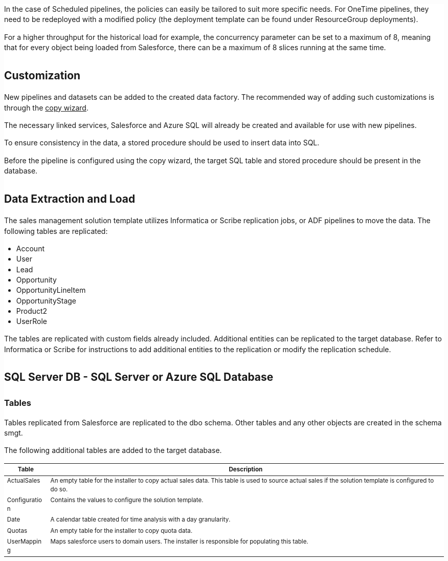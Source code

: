 In the case of Scheduled pipelines, the policies can easily be tailored to suit more specific needs. For OneTime pipelines, they need to be redeployed with a modified policy (the deployment template can be found under ResourceGroup deployments).

For a higher throughput for the historical load for example, the concurrency parameter can be set to a maximum of 8, meaning that for every object being loaded from Salesforce, there can be a maximum of 8 slices running at the same time.

## Customization
New pipelines and datasets can be added to the created data factory. The recommended way of adding such customizations is through the [copy wizard](https://azure.microsoft.com/en-us/documentation/articles/data-factory-copy-data-wizard-tutorial/).

The necessary linked services, Salesforce and Azure SQL will already be created and available for use with new pipelines.

To ensure consistency in the data, a stored procedure should be used to insert data into SQL.

Before the pipeline is configured using the copy wizard, the target SQL table and stored procedure should be present in the database.


## Data Extraction and Load
The sales management solution template utilizes Informatica or Scribe replication jobs, or ADF pipelines to move the data. The following tables are replicated:
-	Account
-	User
-	Lead
-	Opportunity
-	OpportunityLineItem
-	OpportunityStage
-	Product2
-	UserRole

The tables are replicated with custom fields already included.
Additional entities can be replicated to the target database. Refer to Informatica or Scribe for instructions to add additional entities to the replication or modify the replication schedule.

## SQL Server DB - SQL Server or Azure SQL Database
### Tables
Tables replicated from Salesforce are replicated to the dbo schema. Other tables and any other objects are created in the schema smgt.

The following additional tables are added to the target database.

<sub>

| Table         |	Description |
| -----         | ------------  |
| ActualSales	| An empty table for the installer to copy actual sales data. This table is used to source actual sales if the solution template is configured to do so.       |
|Configuration	| Contains the values to configure the solution template. |
|Date			|A calendar table created for time analysis with a day granularity.|
|Quotas			|An empty table for the installer to copy quota data. |
|UserMapping |	Maps salesforce users to domain users. The installer is responsible for populating this table.|
